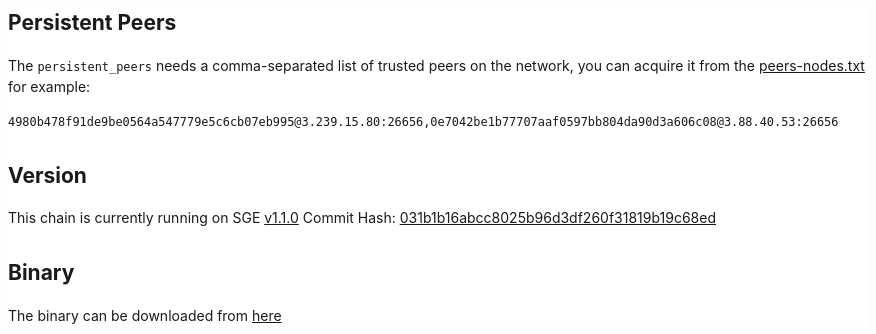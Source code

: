 
## Persistent Peers

The `persistent_peers` needs a comma-separated list of trusted peers on the network, you can acquire it from the [peers-nodes.txt](https://github.com/sge-network/networks/blob/master/testnet/sge-network-4/peer-nodes.txt) for example:

```text
4980b478f91de9be0564a547779e5c6cb07eb995@3.239.15.80:26656,0e7042be1b77707aaf0597bb804da90d3a606c08@3.88.40.53:26656
```

## Version

This chain is currently running on SGE [v1.1.0](https://github.com/sge-network/sge/releases/tag/v1.1.0)
Commit Hash: [031b1b16abcc8025b96d3df260f31819b19c68ed](https://github.com/sge-network/sge/commit/031b1b16abcc8025b96d3df260f31819b19c68ed)

## Binary

The binary can be downloaded from [here](https://github.com/sge-network/sge/releases/tag/v1.1.0)
